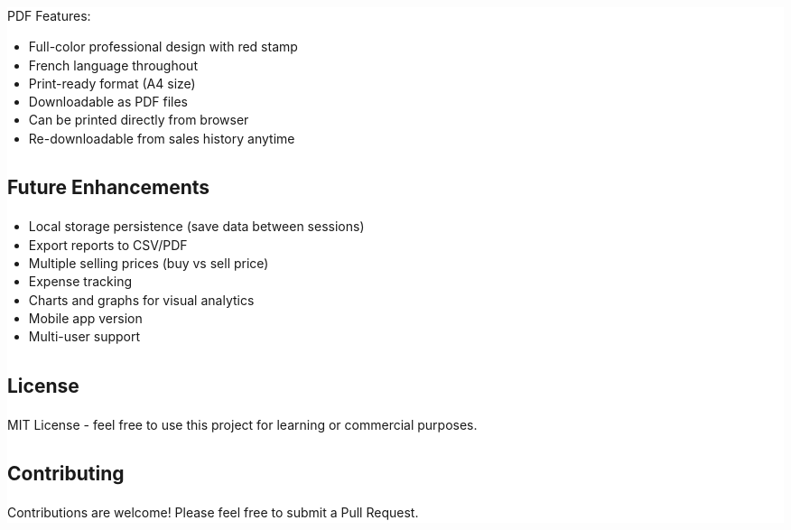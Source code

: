 PDF Features:
- Full-color professional design with red stamp
- French language throughout
- Print-ready format (A4 size)
- Downloadable as PDF files
- Can be printed directly from browser
- Re-downloadable from sales history anytime

## Future Enhancements

- Local storage persistence (save data between sessions)
- Export reports to CSV/PDF
- Multiple selling prices (buy vs sell price)
- Expense tracking
- Charts and graphs for visual analytics
- Mobile app version
- Multi-user support

## License

MIT License - feel free to use this project for learning or commercial purposes.

## Contributing

Contributions are welcome! Please feel free to submit a Pull Request.
